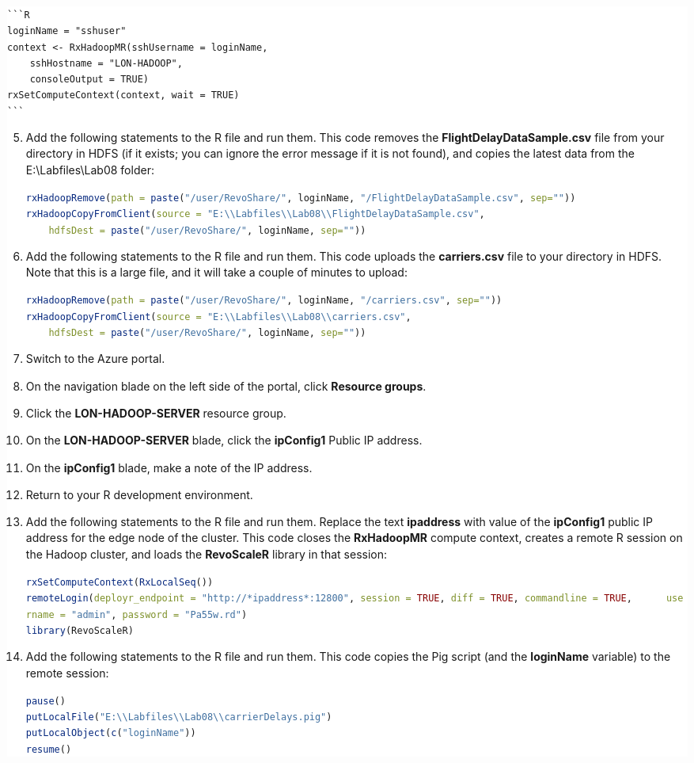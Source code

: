     ```R
    loginName = "sshuser"
    context <- RxHadoopMR(sshUsername = loginName,
        sshHostname = "LON-HADOOP",
        consoleOutput = TRUE)
    rxSetComputeContext(context, wait = TRUE)
    ```

5. Add the following statements to the R file and run them. This code removes the **FlightDelayDataSample.csv** file from your directory in HDFS (if it exists; you can ignore the error message if it is not found), and copies the latest data from the E:\\Labfiles\\Lab08 folder:

    ```R
    rxHadoopRemove(path = paste("/user/RevoShare/", loginName, "/FlightDelayDataSample.csv", sep=""))
    rxHadoopCopyFromClient(source = "E:\\Labfiles\\Lab08\\FlightDelayDataSample.csv",
        hdfsDest = paste("/user/RevoShare/", loginName, sep=""))
    ```

6. Add the following statements to the R file and run them. This code uploads the **carriers.csv** file to your directory in HDFS. Note that this is a large file, and it will take a couple of minutes to upload:

    ```R
    rxHadoopRemove(path = paste("/user/RevoShare/", loginName, "/carriers.csv", sep=""))
    rxHadoopCopyFromClient(source = "E:\\Labfiles\\Lab08\\carriers.csv",
        hdfsDest = paste("/user/RevoShare/", loginName, sep=""))
    ```

7. Switch to the Azure portal.
8. On the navigation blade on the left side of the portal, click **Resource groups**.
9. Click the **LON-HADOOP-SERVER** resource group.
10. On the **LON-HADOOP-SERVER** blade, click the **ipConfig1** Public IP address.
11. On the **ipConfig1** blade, make a note of the IP address.
12. Return to your R development environment.
13. Add the following statements to the R file and run them. Replace the text **ipaddress** with value of the **ipConfig1** public IP address for the edge node of the cluster. This code closes the **RxHadoopMR** compute context, creates a remote R session on the Hadoop cluster, and loads the **RevoScaleR** library in that session:

    ```R
    rxSetComputeContext(RxLocalSeq())
    remoteLogin(deployr_endpoint = "http://*ipaddress*:12800", session = TRUE, diff = TRUE, commandline = TRUE,      username = "admin", password = "Pa55w.rd")
    library(RevoScaleR)
    ```

14. Add the following statements to the R file and run them. This code copies the Pig script (and the **loginName** variable) to the remote session:

    ```R
    pause()
    putLocalFile("E:\\Labfiles\\Lab08\\carrierDelays.pig")
    putLocalObject(c("loginName"))
    resume()
    ```
